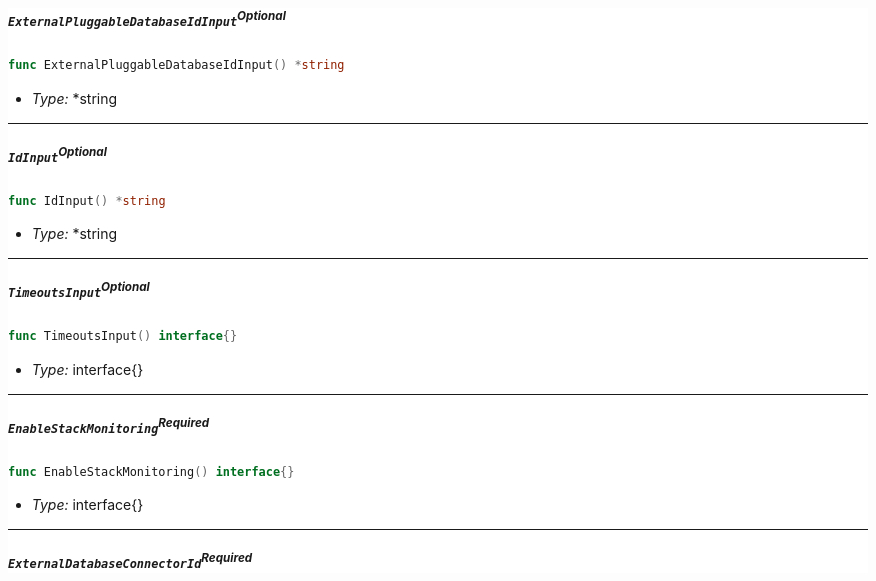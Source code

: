 
##### `ExternalPluggableDatabaseIdInput`<sup>Optional</sup> <a name="ExternalPluggableDatabaseIdInput" id="rhizo-co-terraform-provider-oci.databaseExternalpluggabledatabasesStackMonitoring.DatabaseExternalpluggabledatabasesStackMonitoring.property.externalPluggableDatabaseIdInput"></a>

```go
func ExternalPluggableDatabaseIdInput() *string
```

- *Type:* *string

---

##### `IdInput`<sup>Optional</sup> <a name="IdInput" id="rhizo-co-terraform-provider-oci.databaseExternalpluggabledatabasesStackMonitoring.DatabaseExternalpluggabledatabasesStackMonitoring.property.idInput"></a>

```go
func IdInput() *string
```

- *Type:* *string

---

##### `TimeoutsInput`<sup>Optional</sup> <a name="TimeoutsInput" id="rhizo-co-terraform-provider-oci.databaseExternalpluggabledatabasesStackMonitoring.DatabaseExternalpluggabledatabasesStackMonitoring.property.timeoutsInput"></a>

```go
func TimeoutsInput() interface{}
```

- *Type:* interface{}

---

##### `EnableStackMonitoring`<sup>Required</sup> <a name="EnableStackMonitoring" id="rhizo-co-terraform-provider-oci.databaseExternalpluggabledatabasesStackMonitoring.DatabaseExternalpluggabledatabasesStackMonitoring.property.enableStackMonitoring"></a>

```go
func EnableStackMonitoring() interface{}
```

- *Type:* interface{}

---

##### `ExternalDatabaseConnectorId`<sup>Required</sup> <a name="ExternalDatabaseConnectorId" id="rhizo-co-terraform-provider-oci.databaseExternalpluggabledatabasesStackMonitoring.DatabaseExternalpluggabledatabasesStackMonitoring.property.externalDatabaseConnectorId"></a>
